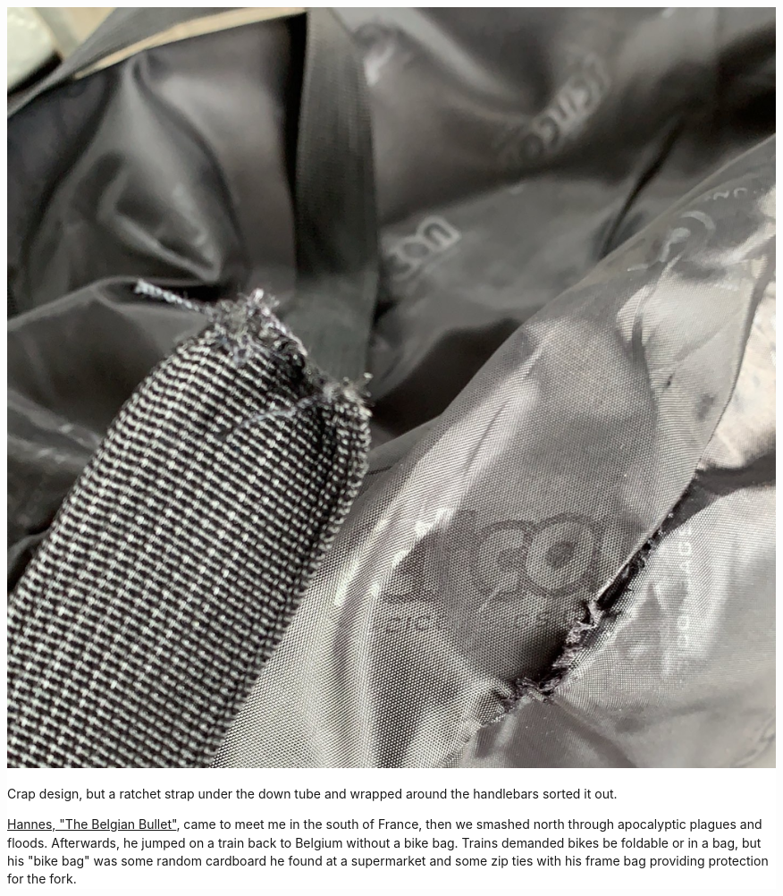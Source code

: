![Handle ripped right out of the bag](img/hacks/broken-bag.jpg)

Crap design, but a ratchet strap under the down tube and wrapped around the handlebars sorted it out.

[Hannes, "The Belgian Bullet"](https://www.instagram.com/hannesvdvreken/), came to meet me in the south of France, then we smashed north through apocalyptic plagues and floods. Afterwards, he jumped on a train back to Belgium without a bike bag. Trains demanded bikes be foldable or in a bag, but his "bike bag" was some random cardboard he found at a supermarket and some zip ties with his frame bag providing protection for the fork. 
